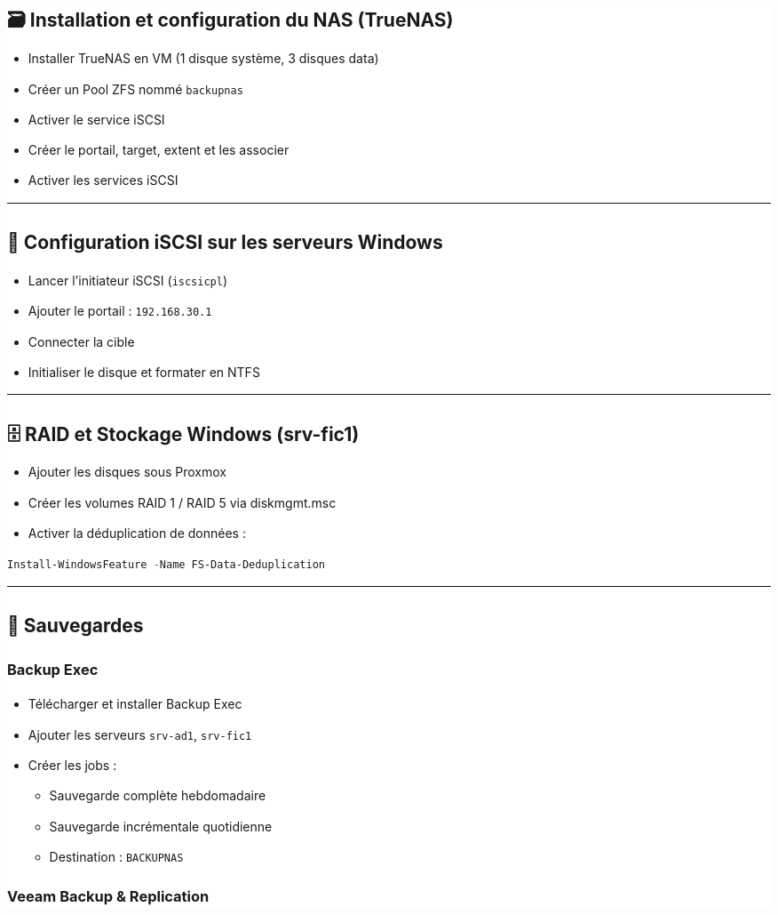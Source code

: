 
## 🗃️ Installation et configuration du NAS (TrueNAS)

- Installer TrueNAS en VM (1 disque système, 3 disques data)
  
- Créer un Pool ZFS nommé `backupnas`
  
- Activer le service iSCSI
  
- Créer le portail, target, extent et les associer
  
- Activer les services iSCSI

---

## 🔗 Configuration iSCSI sur les serveurs Windows

- Lancer l’initiateur iSCSI (`iscsicpl`)
  
- Ajouter le portail : `192.168.30.1`
  
- Connecter la cible
  
- Initialiser le disque et formater en NTFS

---

## 🗄️ RAID et Stockage Windows (srv-fic1)

- Ajouter les disques sous Proxmox
  
- Créer les volumes RAID 1 / RAID 5 via diskmgmt.msc
  
- Activer la déduplication de données :

```powershell
Install-WindowsFeature -Name FS-Data-Deduplication
```

---

## 💾 Sauvegardes

### Backup Exec

- Télécharger et installer Backup Exec
  
- Ajouter les serveurs `srv-ad1`, `srv-fic1`
  
- Créer les jobs :
  
    - Sauvegarde complète hebdomadaire
  
    - Sauvegarde incrémentale quotidienne
  
    - Destination : `BACKUPNAS`

### Veeam Backup & Replication
